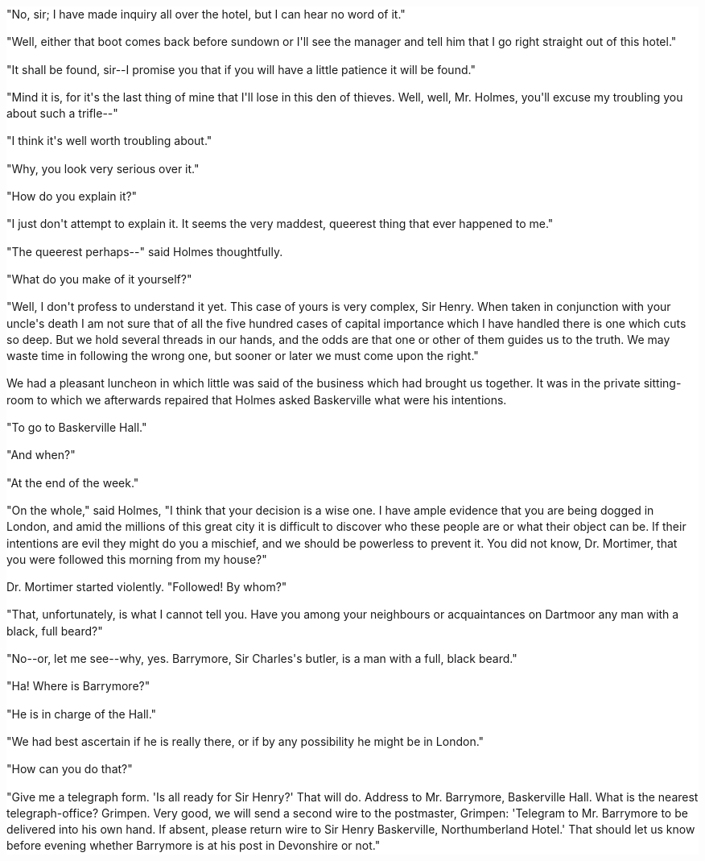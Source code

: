 "No, sir; I have made inquiry all over the hotel, but I can hear no word of it." 

"Well, either that boot comes back before sundown or I'll see the manager and tell him that I go right straight out of this hotel." 

"It shall be found, sir--I promise you that if you will have a little patience it will be found." 

"Mind it is, for it's the last thing of mine that I'll lose in this den of thieves. Well, well, Mr. Holmes, you'll excuse my troubling you about such a trifle--" 

"I think it's well worth troubling about." 

"Why, you look very serious over it." 

"How do you explain it?" 

"I just don't attempt to explain it. It seems the very maddest, queerest thing that ever happened to me." 

"The queerest perhaps--" said Holmes thoughtfully. 

"What do you make of it yourself?" 

"Well, I don't profess to understand it yet. This case of yours is very complex, Sir Henry. When taken in conjunction with your uncle's death I am not sure that of all the five hundred cases of capital importance which I have handled there is one which cuts so deep. But we hold several threads in our hands, and the odds are that one or other of them guides us to the truth. We may waste time in following the wrong one, but sooner or later we must come upon the right." 

We had a pleasant luncheon in which little was said of the business which had brought us together. It was in the private sitting-room to which we afterwards repaired that Holmes asked Baskerville what were his intentions. 

"To go to Baskerville Hall." 

"And when?" 

"At the end of the week." 

"On the whole," said Holmes, "I think that your decision is a wise one. I have ample evidence that you are being dogged in London, and amid the millions of this great city it is difficult to discover who these people are or what their object can be. If their intentions are evil they might do you a mischief, and we should be powerless to prevent it. You did not know, Dr. Mortimer, that you were followed this morning from my house?" 

Dr. Mortimer started violently. "Followed! By whom?" 

"That, unfortunately, is what I cannot tell you. Have you among your neighbours or acquaintances on Dartmoor any man with a black, full beard?" 

"No--or, let me see--why, yes. Barrymore, Sir Charles's butler, is a man with a full, black beard." 

"Ha! Where is Barrymore?" 

"He is in charge of the Hall." 

"We had best ascertain if he is really there, or if by any possibility he might be in London." 

"How can you do that?" 

"Give me a telegraph form. 'Is all ready for Sir Henry?' That will do. Address to Mr. Barrymore, Baskerville Hall. What is the nearest telegraph-office? Grimpen. Very good, we will send a second wire to the postmaster, Grimpen: 'Telegram to Mr. Barrymore to be delivered into his own hand. If absent, please return wire to Sir Henry Baskerville, Northumberland Hotel.' That should let us know before evening whether Barrymore is at his post in Devonshire or not." 
